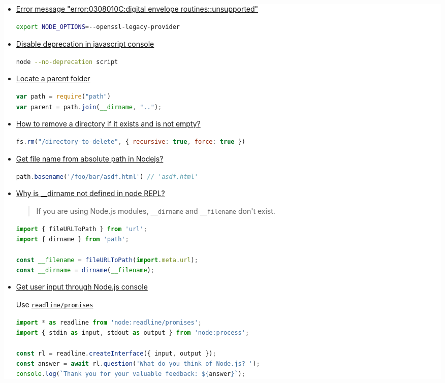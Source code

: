 * [Error message "error:0308010C:digital envelope routines::unsupported"](https://stackoverflow.com/q/69692842/1366033)

    ```bash
    export NODE_OPTIONS=--openssl-legacy-provider
    ```

* [Disable deprecation in javascript console](https://stackoverflow.com/q/58672947/1366033)

    ```bash
    node --no-deprecation script
    ```

* [Locate a parent folder](https://stackoverflow.com/questions/7083045/fs-how-do-i-locate-a-parent-folder)

    ```js
    var path = require("path")
    var parent = path.join(__dirname, "..");
    ```

* [How to remove a directory if it exists and is not empty?](https://stackoverflow.com/q/31917891/1366033)

    ```js
    fs.rm("/directory-to-delete", { recursive: true, force: true })
    ```

* [Get file name from absolute path in Nodejs?](https://stackoverflow.com/q/19811541/1366033)

    ```js
    path.basename('/foo/bar/asdf.html') // 'asdf.html'
    ```



* [Why is __dirname not defined in node REPL?](https://stackoverflow.com/q/8817423/1366033)


    > If you are using Node.js modules, `__dirname` and `__filename` don't exist.

    ```js
    import { fileURLToPath } from 'url';
    import { dirname } from 'path';

    const __filename = fileURLToPath(import.meta.url);
    const __dirname = dirname(__filename);
    ```

* [Get user input through Node.js console](https://stackoverflow.com/q/61394928/1366033)

    Use [`readline/promises`](https://nodejs.org/api/readline.html#promises-api)

    ```js
    import * as readline from 'node:readline/promises';
    import { stdin as input, stdout as output } from 'node:process';

    const rl = readline.createInterface({ input, output });
    const answer = await rl.question('What do you think of Node.js? ');
    console.log(`Thank you for your valuable feedback: ${answer}`);
